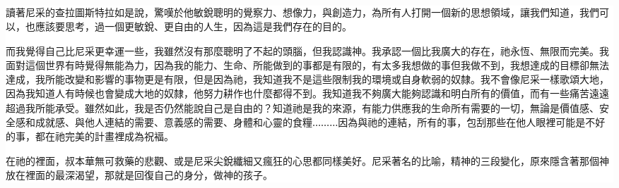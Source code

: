 讀著尼采的查拉圖斯特拉如是說，驚嘆於他敏銳聰明的覺察力、想像力，與創造力，為所有人打開一個新的思想領域，讓我們知道，我們可以，也應該要思考，過一個更敏銳、更自由的人生，因為這是我們存在的目的。

而我覺得自己比尼采更幸運一些，我雖然沒有那麼聰明了不起的頭腦，但我認識神。我承認一個比我廣大的存在，祂永恆、無限而完美。我面對這個世界有時覺得無能為力，因為我的能力、生命、所能做到的事都是有限的，有太多我想做的事但我做不到，我想達成的目標卻無法達成，我所能改變和影響的事物更是有限，但是因為祂，我知道我不是這些限制我的環境或自身軟弱的奴隸。我不會像尼采一樣歌頌大地，因為我知道人有時候也會變成大地的奴隸，他努力耕作也什麼都得不到。我知道我不夠廣大能夠認識和明白所有的價值，而有一些痛苦遠遠超過我所能承受。雖然如此，我是否仍然能說自己是自由的？知道祂是我的來源，有能力供應我的生命所有需要的一切，無論是價值感、安全感和成就感、與他人連結的需要、意義感的需要、身體和心靈的食糧………因為與祂的連結，所有的事，包刮那些在他人眼裡可能是不好的事，都在祂完美的計畫裡成為祝褔。

在祂的裡面，叔本華無可救藥的悲觀、或是尼采尖銳纖細又瘋狂的心思都同樣美好。尼采著名的比喻，精神的三段變化，原來隱含著那個神放在裡面的最深渴望，那就是回復自己的身分，做神的孩子。

